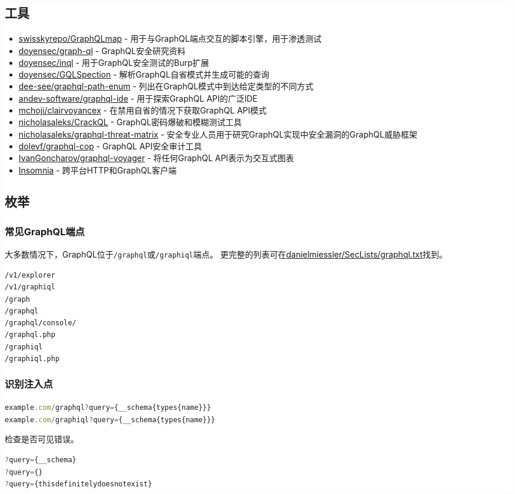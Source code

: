 ## 工具

- [swisskyrepo/GraphQLmap](https://github.com/swisskyrepo/GraphQLmap) - 用于与GraphQL端点交互的脚本引擎，用于渗透测试
- [doyensec/graph-ql](https://github.com/doyensec/graph-ql/) - GraphQL安全研究资料
- [doyensec/inql](https://github.com/doyensec/inql) - 用于GraphQL安全测试的Burp扩展
- [doyensec/GQLSpection](https://github.com/doyensec/GQLSpection) - 解析GraphQL自省模式并生成可能的查询
- [dee-see/graphql-path-enum](https://gitlab.com/dee-see/graphql-path-enum) - 列出在GraphQL模式中到达给定类型的不同方式
- [andev-software/graphql-ide](https://github.com/andev-software/graphql-ide) - 用于探索GraphQL API的广泛IDE
- [mchoji/clairvoyancex](https://github.com/mchoji/clairvoyancex) - 在禁用自省的情况下获取GraphQL API模式
- [nicholasaleks/CrackQL](https://github.com/nicholasaleks/CrackQL) - GraphQL密码爆破和模糊测试工具
- [nicholasaleks/graphql-threat-matrix](https://github.com/nicholasaleks/graphql-threat-matrix) - 安全专业人员用于研究GraphQL实现中安全漏洞的GraphQL威胁框架
- [dolevf/graphql-cop](https://github.com/dolevf/graphql-cop) - GraphQL API安全审计工具
- [IvanGoncharov/graphql-voyager](https://github.com/IvanGoncharov/graphql-voyager) - 将任何GraphQL API表示为交互式图表
- [Insomnia](https://insomnia.rest/) - 跨平台HTTP和GraphQL客户端

## 枚举

### 常见GraphQL端点

大多数情况下，GraphQL位于`/graphql`或`/graphiql`端点。
更完整的列表可在[danielmiessler/SecLists/graphql.txt](https://github.com/danielmiessler/SecLists/blob/fe2aa9e7b04b98d94432320d09b5987f39a17de8/Discovery/Web-Content/graphql.txt)找到。

```
/v1/explorer
/v1/graphiql
/graph
/graphql
/graphql/console/
/graphql.php
/graphiql
/graphiql.php
```

### 识别注入点

```js
example.com/graphql?query={__schema{types{name}}}
example.com/graphiql?query={__schema{types{name}}}
```

检查是否可见错误。

```javascript
?query={__schema}
?query={}
?query={thisdefinitelydoesnotexist}
```
